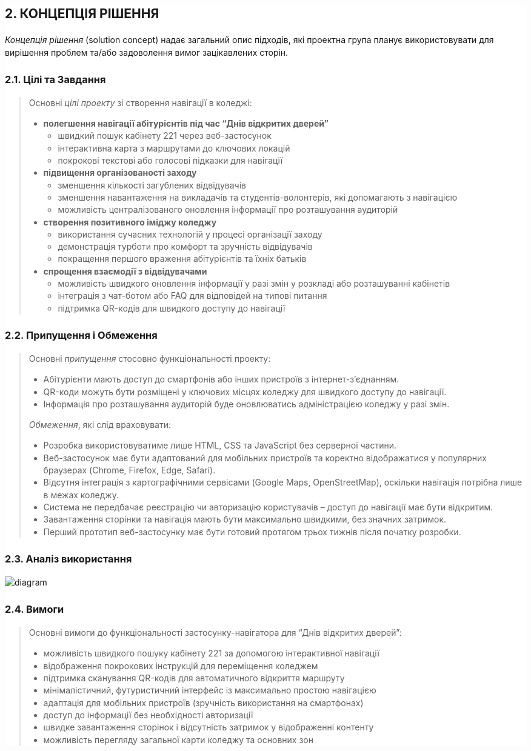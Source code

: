 ## **2. КОНЦЕПЦІЯ РІШЕННЯ**

*Концепція рішення* (solution concept) надає загальний опис підходів, які проектна група планує використовувати для вирішення проблем та/або задоволення вимог зацікавлених сторін.

### **2.1. Цілі та Завдання**

>Основні *цілі проекту* зі створення навігації в коледжі: 
>- **полегшення навігації абітурієнтів під час “Днів відкритих дверей”**
>   - швидкий пошук кабінету 221 через веб-застосунок
>   - інтерактивна карта з маршрутами до ключових локацій
>   - покрокові текстові або голосові підказки для навігації
>- **підвищення організованості заходу**
>   - зменшення кількості загублених відвідувачів
>   - зменшення навантаження на викладачів та студентів-волонтерів, які допомагають з навігацією
>   - можливість централізованого оновлення інформації про розташування аудиторій
>- **створення позитивного іміджу коледжу**
>   - використання сучасних технологій у процесі організації заходу
>   - демонстрація турботи про комфорт та зручність відвідувачів
>   - покращення першого враження абітурієнтів та їхніх батьків
>- **спрощення взаємодії з відвідувачами**
>   - можливість швидкого оновлення інформації у разі змін у розкладі або розташуванні кабінетів
>   - інтеграція з чат-ботом або FAQ для відповідей на типові питання
>   - підтримка QR-кодів для швидкого доступу до навігації

### **2.2. Припущення і Обмеження**
>Основні *припущення* стосовно функціональності проекту: 
>- Абітурієнти мають доступ до смартфонів або інших пристроїв з інтернет-з’єднанням.
>- QR-коди можуть бути розміщені у ключових місцях коледжу для швидкого доступу до навігації.
>- Інформація про розташування аудиторій буде оновлюватись адміністрацією коледжу у разі змін.
>
> *Обмеження*, які слід враховувати:
>- Розробка використовуватиме лише HTML, CSS та JavaScript без серверної частини.
>- Веб-застосунок має бути адаптований для мобільних пристроїв та коректно відображатися у популярних браузерах (Chrome, Firefox, Edge, Safari).
>- Відсутня інтеграція з картографічними сервісами (Google Maps, OpenStreetMap), оскільки навігація потрібна лише в межах коледжу.
>- Система не передбачає реєстрацію чи авторизацію користувачів – доступ до навігації має бути відкритим.
>- Завантаження сторінки та навігація мають бути максимально швидкими, без значних затримок.
>- Перший прототип веб-застосунку має бути готовий протягом трьох тижнів після початку розробки.

### **2.3. Аналіз використання**
![diagram](Діаграма_прецедентів.drawio.png)
### **2.4. Вимоги**
>Основні вимоги до функціональності застосунку-навігатора для “Днів відкритих дверей”:
>- можливість швидкого пошуку кабінету 221 за допомогою інтерактивної навігації
>- відображення покрокових інструкцій для переміщення коледжем
>- підтримка сканування QR-кодів для автоматичного відкриття маршруту
>- мінімалістичний, футуристичний інтерфейс із максимально простою навігацією
>- адаптація для мобільних пристроїв (зручність використання на смартфонах)
>- доступ до інформації без необхідності авторизації
>- швидке завантаження сторінок і відсутність затримок у відображенні контенту
>- можливість перегляду загальної карти коледжу та основних зон
